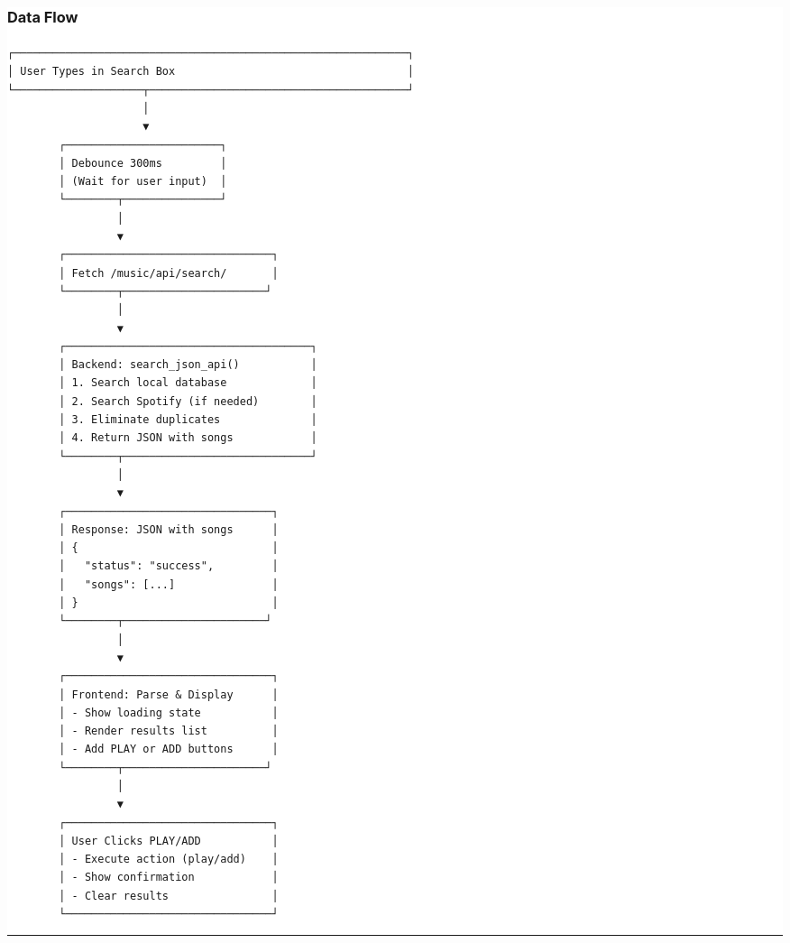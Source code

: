 ### Data Flow

```
┌─────────────────────────────────────────────────────────────┐
│ User Types in Search Box                                    │
└────────────────────┬────────────────────────────────────────┘
                     │
                     ▼
        ┌────────────────────────┐
        │ Debounce 300ms         │
        │ (Wait for user input)  │
        └────────┬───────────────┘
                 │
                 ▼
        ┌────────────────────────────────┐
        │ Fetch /music/api/search/       │
        └────────┬──────────────────────┘
                 │
                 ▼
        ┌──────────────────────────────────────┐
        │ Backend: search_json_api()           │
        │ 1. Search local database             │
        │ 2. Search Spotify (if needed)        │
        │ 3. Eliminate duplicates              │
        │ 4. Return JSON with songs            │
        └────────┬─────────────────────────────┘
                 │
                 ▼
        ┌────────────────────────────────┐
        │ Response: JSON with songs      │
        │ {                              │
        │   "status": "success",         │
        │   "songs": [...]               │
        │ }                              │
        └────────┬──────────────────────┘
                 │
                 ▼
        ┌────────────────────────────────┐
        │ Frontend: Parse & Display      │
        │ - Show loading state           │
        │ - Render results list          │
        │ - Add PLAY or ADD buttons      │
        └────────┬──────────────────────┘
                 │
                 ▼
        ┌────────────────────────────────┐
        │ User Clicks PLAY/ADD           │
        │ - Execute action (play/add)    │
        │ - Show confirmation            │
        │ - Clear results                │
        └────────────────────────────────┘
```

---